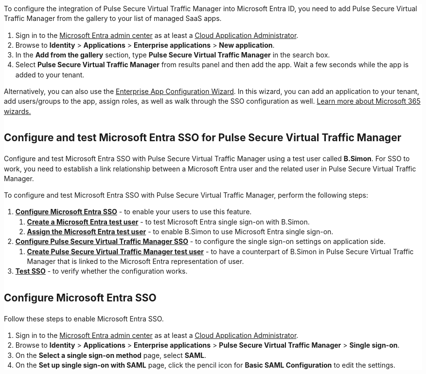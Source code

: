 To configure the integration of Pulse Secure Virtual Traffic Manager into Microsoft Entra ID, you need to add Pulse Secure Virtual Traffic Manager from the gallery to your list of managed SaaS apps.

1. Sign in to the [Microsoft Entra admin center](https://entra.microsoft.com) as at least a [Cloud Application Administrator](~/identity/role-based-access-control/permissions-reference.md#cloud-application-administrator).
1. Browse to **Identity** > **Applications** > **Enterprise applications** > **New application**.
1. In the **Add from the gallery** section, type **Pulse Secure Virtual Traffic Manager** in the search box.
1. Select **Pulse Secure Virtual Traffic Manager** from results panel and then add the app. Wait a few seconds while the app is added to your tenant.

 Alternatively, you can also use the [Enterprise App Configuration Wizard](https://portal.office.com/AdminPortal/home?Q=Docs#/azureadappintegration). In this wizard, you can add an application to your tenant, add users/groups to the app, assign roles, as well as walk through the SSO configuration as well. [Learn more about Microsoft 365 wizards.](/microsoft-365/admin/misc/azure-ad-setup-guides)

<a name='configure-and-test-azure-ad-sso-for-pulse-secure-virtual-traffic-manager'></a>

## Configure and test Microsoft Entra SSO for Pulse Secure Virtual Traffic Manager

Configure and test Microsoft Entra SSO with Pulse Secure Virtual Traffic Manager using a test user called **B.Simon**. For SSO to work, you need to establish a link relationship between a Microsoft Entra user and the related user in Pulse Secure Virtual Traffic Manager.

To configure and test Microsoft Entra SSO with Pulse Secure Virtual Traffic Manager, perform the following steps:

1. **[Configure Microsoft Entra SSO](#configure-azure-ad-sso)** - to enable your users to use this feature.
    1. **[Create a Microsoft Entra test user](#create-an-azure-ad-test-user)** - to test Microsoft Entra single sign-on with B.Simon.
    1. **[Assign the Microsoft Entra test user](#assign-the-azure-ad-test-user)** - to enable B.Simon to use Microsoft Entra single sign-on.
1. **[Configure Pulse Secure Virtual Traffic Manager SSO](#configure-pulse-secure-virtual-traffic-manager-sso)** - to configure the single sign-on settings on application side.
    1. **[Create Pulse Secure Virtual Traffic Manager test user](#create-pulse-secure-virtual-traffic-manager-test-user)** - to have a counterpart of B.Simon in Pulse Secure Virtual Traffic Manager that is linked to the Microsoft Entra representation of user.
1. **[Test SSO](#test-sso)** - to verify whether the configuration works.

<a name='configure-azure-ad-sso'></a>

## Configure Microsoft Entra SSO

Follow these steps to enable Microsoft Entra SSO.

1. Sign in to the [Microsoft Entra admin center](https://entra.microsoft.com) as at least a [Cloud Application Administrator](~/identity/role-based-access-control/permissions-reference.md#cloud-application-administrator).
1. Browse to **Identity** > **Applications** > **Enterprise applications** > **Pulse Secure Virtual Traffic Manager** > **Single sign-on**.
1. On the **Select a single sign-on method** page, select **SAML**.
1. On the **Set up single sign-on with SAML** page, click the pencil icon for **Basic SAML Configuration** to edit the settings.
